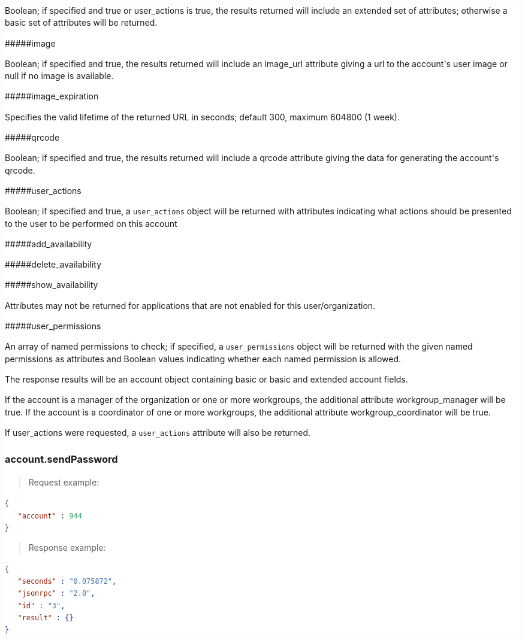 Boolean; if specified and true or user_actions is true, the results returned will include an extended set of attributes; otherwise a basic set of attributes will be returned.

#####image

Boolean; if specified and true, the results returned will include an image_url attribute giving a url to the account's user image or null if no image is available.

#####image_expiration

Specifies the valid lifetime of the returned URL in seconds; default 300, maximum 604800 (1 week).

#####qrcode

Boolean; if specified and true, the results returned will include a qrcode attribute giving the data for generating the account's qrcode.

#####user_actions

Boolean; if specified and true, a `user_actions` object will be returned with attributes indicating what actions should be presented to the user to be performed on this account

#####add_availability

#####delete_availability

#####show_availability

Attributes may not be returned for applications that are not enabled for this user/organization.

#####user_permissions

An array of named permissions to check; if specified, a `user_permissions` object will be returned with the given named permissions as attributes and Boolean values indicating whether each named permission is allowed.

The response results will be an account object containing basic or basic and extended account fields.

If the account is a manager of the organization or one or more workgroups, the additional attribute workgroup_manager will be true. If the account is a coordinator of one or more workgroups, the additional attribute workgroup_coordinator will be true.

If user_actions were requested, a `user_actions` attribute will also be returned.

### account.sendPassword

> Request example:

```JSON
{
   "account" : 944
}
```

> Response example:

```JSON
{
   "seconds" : "0.075872",
   "jsonrpc" : "2.0",
   "id" : "3",
   "result" : {}
}
```
